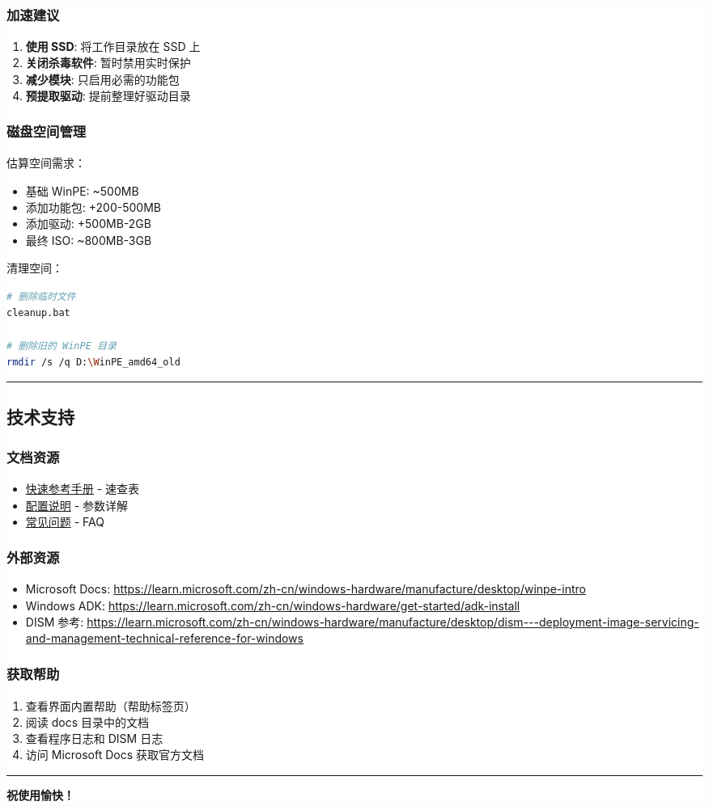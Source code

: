 ### 加速建议

1. **使用 SSD**: 将工作目录放在 SSD 上
2. **关闭杀毒软件**: 暂时禁用实时保护
3. **减少模块**: 只启用必需的功能包
4. **预提取驱动**: 提前整理好驱动目录

### 磁盘空间管理

估算空间需求：
- 基础 WinPE: ~500MB
- 添加功能包: +200-500MB
- 添加驱动: +500MB-2GB
- 最终 ISO: ~800MB-3GB

清理空间：
```bash
# 删除临时文件
cleanup.bat

# 删除旧的 WinPE 目录
rmdir /s /q D:\WinPE_amd64_old
```

---

## 技术支持

### 文档资源

- [快速参考手册](快速参考手册.md) - 速查表
- [配置说明](config配置说明.md) - 参数详解
- [常见问题](常见问题.md) - FAQ

### 外部资源

- Microsoft Docs: https://learn.microsoft.com/zh-cn/windows-hardware/manufacture/desktop/winpe-intro
- Windows ADK: https://learn.microsoft.com/zh-cn/windows-hardware/get-started/adk-install
- DISM 参考: https://learn.microsoft.com/zh-cn/windows-hardware/manufacture/desktop/dism---deployment-image-servicing-and-management-technical-reference-for-windows

### 获取帮助

1. 查看界面内置帮助（帮助标签页）
2. 阅读 docs 目录中的文档
3. 查看程序日志和 DISM 日志
4. 访问 Microsoft Docs 获取官方文档

---

**祝使用愉快！**

